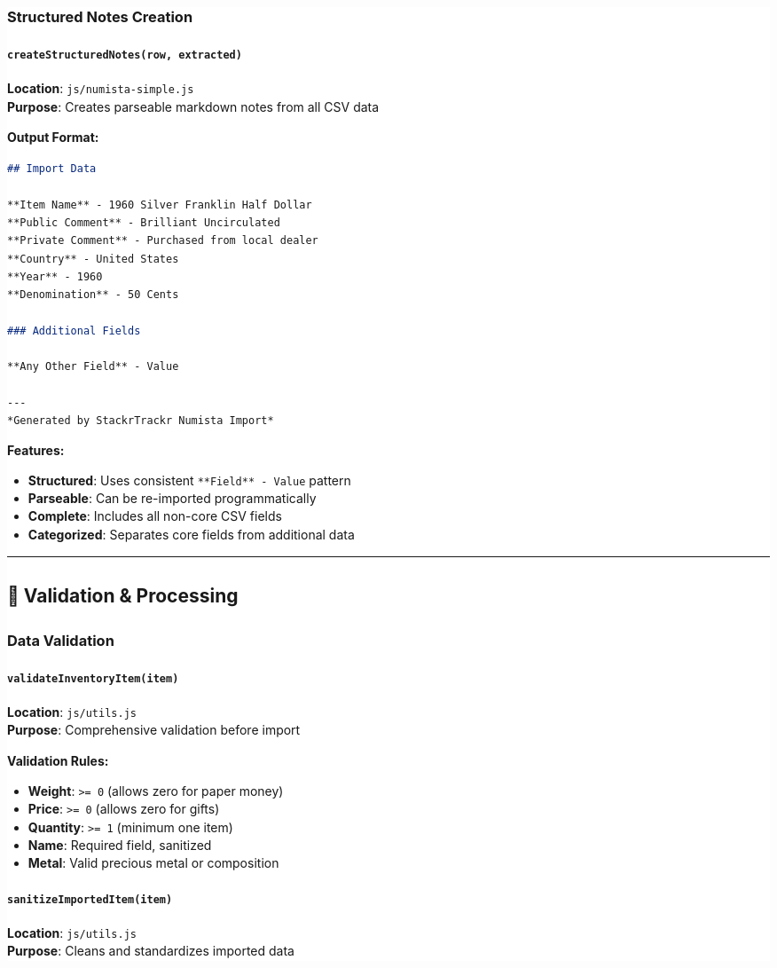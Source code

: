 ### Structured Notes Creation

#### `createStructuredNotes(row, extracted)`
**Location**: `js/numista-simple.js`  
**Purpose**: Creates parseable markdown notes from all CSV data

**Output Format:**
```markdown
## Import Data

**Item Name** - 1960 Silver Franklin Half Dollar
**Public Comment** - Brilliant Uncirculated
**Private Comment** - Purchased from local dealer
**Country** - United States
**Year** - 1960
**Denomination** - 50 Cents

### Additional Fields

**Any Other Field** - Value

---
*Generated by StackrTrackr Numista Import*
```

**Features:**
- **Structured**: Uses consistent `**Field** - Value` pattern
- **Parseable**: Can be re-imported programmatically
- **Complete**: Includes all non-core CSV fields
- **Categorized**: Separates core fields from additional data

---

## 🔧 Validation & Processing

### Data Validation

#### `validateInventoryItem(item)`
**Location**: `js/utils.js`  
**Purpose**: Comprehensive validation before import

**Validation Rules:**
- **Weight**: `>= 0` (allows zero for paper money)
- **Price**: `>= 0` (allows zero for gifts)
- **Quantity**: `>= 1` (minimum one item)
- **Name**: Required field, sanitized
- **Metal**: Valid precious metal or composition

#### `sanitizeImportedItem(item)`
**Location**: `js/utils.js`  
**Purpose**: Cleans and standardizes imported data

